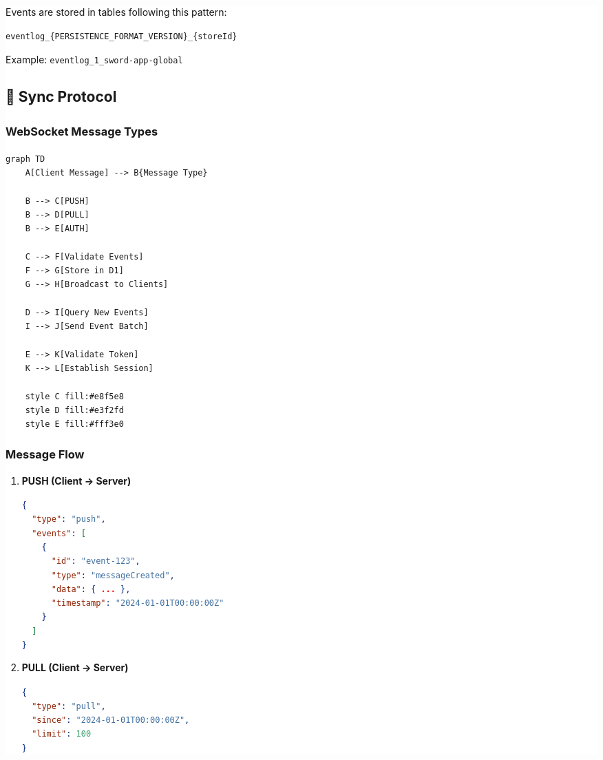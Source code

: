 Events are stored in tables following this pattern:
```
eventlog_{PERSISTENCE_FORMAT_VERSION}_{storeId}
```

Example: `eventlog_1_sword-app-global`

## 🔄 Sync Protocol

### WebSocket Message Types

```mermaid
graph TD
    A[Client Message] --> B{Message Type}
    
    B --> C[PUSH]
    B --> D[PULL] 
    B --> E[AUTH]
    
    C --> F[Validate Events]
    F --> G[Store in D1]
    G --> H[Broadcast to Clients]
    
    D --> I[Query New Events]
    I --> J[Send Event Batch]
    
    E --> K[Validate Token]
    K --> L[Establish Session]
    
    style C fill:#e8f5e8
    style D fill:#e3f2fd
    style E fill:#fff3e0
```

### Message Flow

1. **PUSH (Client → Server)**
   ```json
   {
     "type": "push",
     "events": [
       {
         "id": "event-123",
         "type": "messageCreated",
         "data": { ... },
         "timestamp": "2024-01-01T00:00:00Z"
       }
     ]
   }
   ```

2. **PULL (Client → Server)**
   ```json
   {
     "type": "pull",
     "since": "2024-01-01T00:00:00Z",
     "limit": 100
   }
   ```
